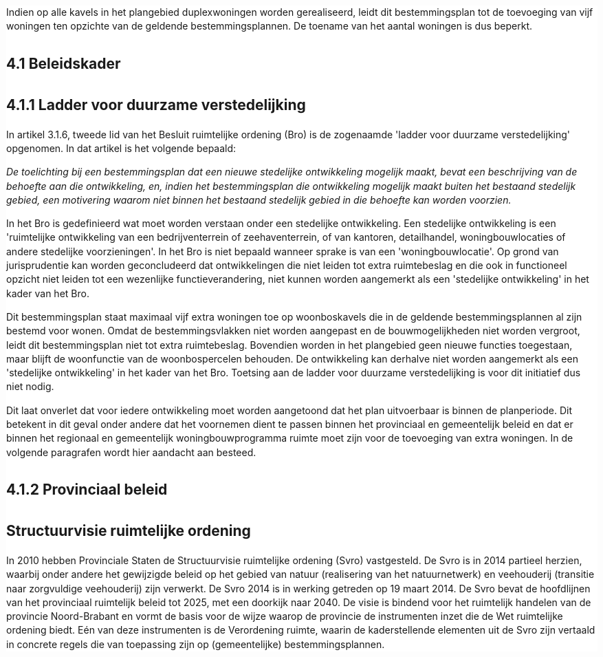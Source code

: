 Indien op alle kavels in het plangebied duplexwoningen worden gerealiseerd, leidt dit bestemmingsplan tot de toevoeging van vijf woningen ten opzichte van de geldende bestemmingsplannen. De toename van het aantal woningen is dus beperkt.

## <span id="page-20-1"></span>**4.1 Beleidskader**

## **4.1.1 Ladder voor duurzame verstedelijking**

In artikel 3.1.6, tweede lid van het Besluit ruimtelijke ordening (Bro) is de zogenaamde 'ladder voor duurzame verstedelijking' opgenomen. In dat artikel is het volgende bepaald:

*De toelichting bij een bestemmingsplan dat een nieuwe stedelijke ontwikkeling mogelijk maakt, bevat een beschrijving van de behoefte aan die ontwikkeling, en, indien het bestemmingsplan die ontwikkeling mogelijk maakt buiten het bestaand stedelijk gebied, een motivering waarom niet binnen het bestaand stedelijk gebied in die behoefte kan worden voorzien.*

In het Bro is gedefinieerd wat moet worden verstaan onder een stedelijke ontwikkeling. Een stedelijke ontwikkeling is een 'ruimtelijke ontwikkeling van een bedrijventerrein of zeehaventerrein, of van kantoren, detailhandel, woningbouwlocaties of andere stedelijke voorzieningen'. In het Bro is niet bepaald wanneer sprake is van een 'woningbouwlocatie'. Op grond van jurisprudentie kan worden geconcludeerd dat ontwikkelingen die niet leiden tot extra ruimtebeslag en die ook in functioneel opzicht niet leiden tot een wezenlijke functieverandering, niet kunnen worden aangemerkt als een 'stedelijke ontwikkeling' in het kader van het Bro.

Dit bestemmingsplan staat maximaal vijf extra woningen toe op woonboskavels die in de geldende bestemmingsplannen al zijn bestemd voor wonen. Omdat de bestemmingsvlakken niet worden aangepast en de bouwmogelijkheden niet worden vergroot, leidt dit bestemmingsplan niet tot extra ruimtebeslag. Bovendien worden in het plangebied geen nieuwe functies toegestaan, maar blijft de woonfunctie van de woonbospercelen behouden. De ontwikkeling kan derhalve niet worden aangemerkt als een 'stedelijke ontwikkeling' in het kader van het Bro. Toetsing aan de ladder voor duurzame verstedelijking is voor dit initiatief dus niet nodig.

Dit laat onverlet dat voor iedere ontwikkeling moet worden aangetoond dat het plan uitvoerbaar is binnen de planperiode. Dit betekent in dit geval onder andere dat het voornemen dient te passen binnen het provinciaal en gemeentelijk beleid en dat er binnen het regionaal en gemeentelijk woningbouwprogramma ruimte moet zijn voor de toevoeging van extra woningen. In de volgende paragrafen wordt hier aandacht aan besteed.

## **4.1.2 Provinciaal beleid**

## **Structuurvisie ruimtelijke ordening**

In 2010 hebben Provinciale Staten de Structuurvisie ruimtelijke ordening (Svro) vastgesteld. De Svro is in 2014 partieel herzien, waarbij onder andere het gewijzigde beleid op het gebied van natuur (realisering van het natuurnetwerk) en veehouderij (transitie naar zorgvuldige veehouderij) zijn verwerkt. De Svro 2014 is in werking getreden op 19 maart 2014. De Svro bevat de hoofdlijnen van het provinciaal ruimtelijk beleid tot 2025, met een doorkijk naar 2040. De visie is bindend voor het ruimtelijk handelen van de provincie Noord-Brabant en vormt de basis voor de wijze waarop de provincie de instrumenten inzet die de Wet ruimtelijke ordening biedt. Eén van deze instrumenten is de Verordening ruimte, waarin de kaderstellende elementen uit de Svro zijn vertaald in concrete regels die van toepassing zijn op (gemeentelijke) bestemmingsplannen.
